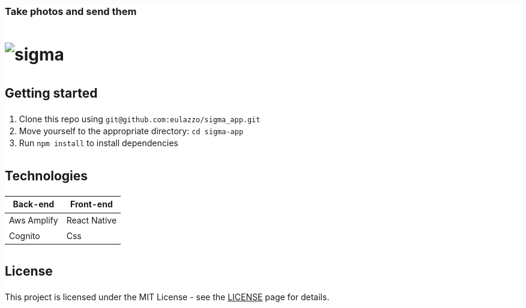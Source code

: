 ### Take photos and send them 

<h1>
   <img alt="sigma" src="github/7-takingAndSendingPhotos.gif" width="250px" />
</h1>

 

## Getting started

1. Clone this repo using `git@github.com:eulazzo/sigma_app.git`
2. Move yourself to the appropriate directory: `cd sigma-app`<br />
3. Run `npm install` to install dependencies<br />



## Technologies

<table>
   
  <thead>
    <th>Back-end</th>
    <th>Front-end</th>
  </thead>
   
  <tbody>
    <tr>
      <td>Aws Amplify</td>
      <td>React Native</td>
    </tr>
     <tr>
      <td>Cognito</td>
      <td>Css</td>
    </tr>
  </tbody>
  
</table>

## License

This project is licensed under the MIT License - see the [LICENSE](https://opensource.org/licenses/MIT) page for details.


 

